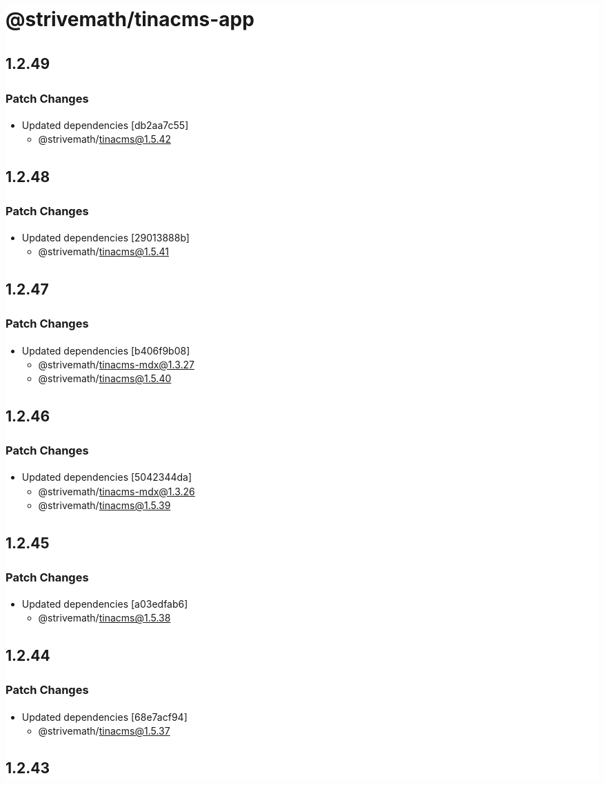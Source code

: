 # @strivemath/tinacms-app

## 1.2.49

### Patch Changes

- Updated dependencies [db2aa7c55]
  - @strivemath/tinacms@1.5.42

## 1.2.48

### Patch Changes

- Updated dependencies [29013888b]
  - @strivemath/tinacms@1.5.41

## 1.2.47

### Patch Changes

- Updated dependencies [b406f9b08]
  - @strivemath/tinacms-mdx@1.3.27
  - @strivemath/tinacms@1.5.40

## 1.2.46

### Patch Changes

- Updated dependencies [5042344da]
  - @strivemath/tinacms-mdx@1.3.26
  - @strivemath/tinacms@1.5.39

## 1.2.45

### Patch Changes

- Updated dependencies [a03edfab6]
  - @strivemath/tinacms@1.5.38

## 1.2.44

### Patch Changes

- Updated dependencies [68e7acf94]
  - @strivemath/tinacms@1.5.37

## 1.2.43
